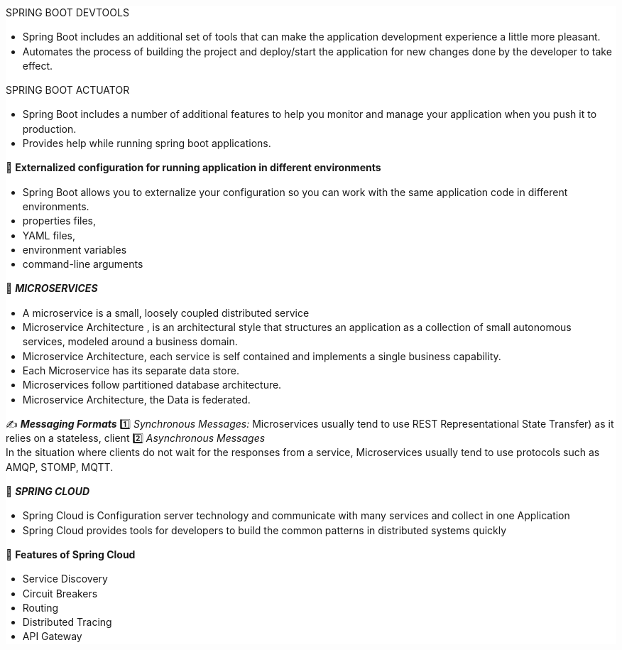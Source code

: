 SPRING BOOT DEVTOOLS
- Spring Boot includes an additional set of tools that can make the application development experience a little more pleasant.
-   Automates the process of  building  the project and deploy/start the application for new changes done by the developer to take effect.  

SPRING BOOT ACTUATOR
- Spring Boot includes a number of additional features to help you monitor and manage your application when you push it to production. 
- Provides help while running spring boot applications.



:book: **Externalized configuration for running application in different environments**  

- Spring Boot allows you to externalize your configuration so you can work with the same application code in different environments. 
- properties files, 
- YAML files, 
- environment variables 
- command-line arguments  

:beginner: _**MICROSERVICES**_  
- A microservice is a small, loosely coupled distributed service
- Microservice Architecture , is an architectural style that structures an application as a collection of small autonomous services, modeled around a business
domain.
- Microservice Architecture, each service is self contained and implements
a single business capability.
- Each Microservice has its separate data store.
- Microservices follow partitioned database architecture.
- Microservice Architecture, the Data is federated.

:writing_hand: **_Messaging Formats_**
:one: _Synchronous Messages:_  Microservices usually tend to use REST Representational
State Transfer) as it relies on a stateless, client
:two: _Asynchronous Messages_  
In the situation where clients do not wait for the
responses from a service, Microservices usually tend to use protocols such as
AMQP, STOMP, MQTT.



:beginner: _**SPRING CLOUD**_  

- Spring Cloud is Configuration server technology and communicate with many
services and collect in one Application
- Spring Cloud provides tools for developers to build the common patterns in
distributed systems quickly

:green_book: **Features of Spring Cloud**  

- Service Discovery
- Circuit Breakers
- Routing
- Distributed Tracing
- API Gateway
